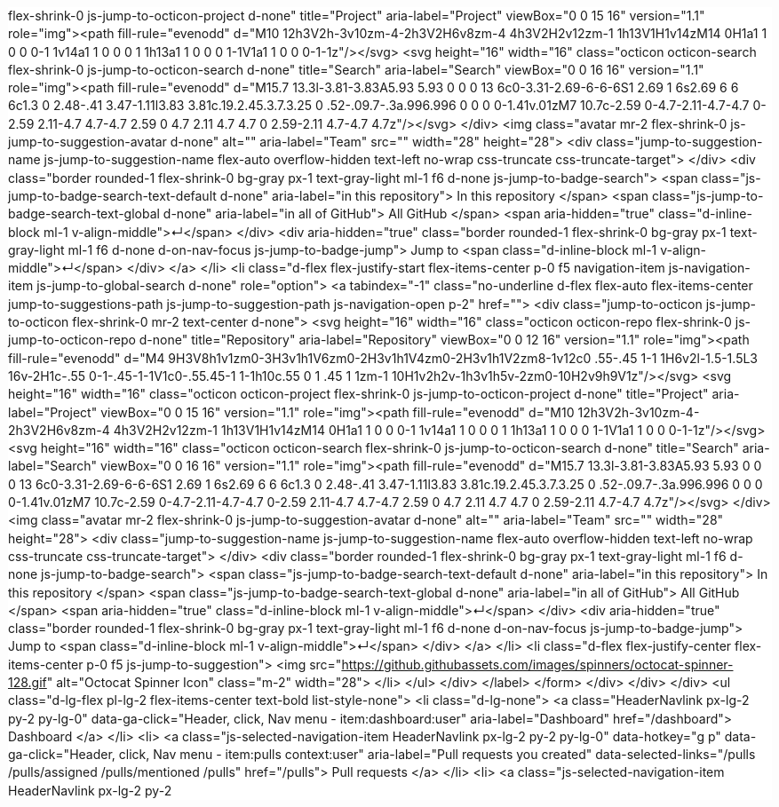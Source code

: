 flex-shrink-0 js-jump-to-octicon-project d-none" title="Project" aria-label="Project" viewBox="0 0 15 16" version="1.1" role="img">&lt;path fill-rule="evenodd" d="M10 12h3V2h-3v10zm-4-2h3V2H6v8zm-4 4h3V2H2v12zm-1 1h13V1H1v14zM14 0H1a1 1 0 0 0-1 1v14a1 1 0 0 0 1 1h13a1 1 0 0 0 1-1V1a1 1 0 0 0-1-1z"/>&lt;/svg>       &lt;svg height="16" width="16" class="octicon octicon-search flex-shrink-0 js-jump-to-octicon-search d-none" title="Search" aria-label="Search" viewBox="0 0 16 16" version="1.1" role="img">&lt;path fill-rule="evenodd" d="M15.7 13.3l-3.81-3.83A5.93 5.93 0 0 0 13 6c0-3.31-2.69-6-6-6S1 2.69 1 6s2.69 6 6 6c1.3 0 2.48-.41 3.47-1.11l3.83 3.81c.19.2.45.3.7.3.25 0 .52-.09.7-.3a.996.996 0 0 0 0-1.41v.01zM7 10.7c-2.59 0-4.7-2.11-4.7-4.7 0-2.59 2.11-4.7 4.7-4.7 2.59 0 4.7 2.11 4.7 4.7 0 2.59-2.11 4.7-4.7 4.7z"/>&lt;/svg>     &lt;/div>      &lt;img class="avatar mr-2 flex-shrink-0 js-jump-to-suggestion-avatar d-none" alt="" aria-label="Team" src="" width="28" height="28">      &lt;div class="jump-to-suggestion-name js-jump-to-suggestion-name flex-auto overflow-hidden text-left no-wrap css-truncate css-truncate-target">     &lt;/div>      &lt;div class="border rounded-1 flex-shrink-0 bg-gray px-1 text-gray-light ml-1 f6 d-none js-jump-to-badge-search">       &lt;span class="js-jump-to-badge-search-text-default d-none" aria-label="in this repository">         In this repository       &lt;/span>       &lt;span class="js-jump-to-badge-search-text-global d-none" aria-label="in all of GitHub">         All GitHub       &lt;/span>       &lt;span aria-hidden="true" class="d-inline-block ml-1 v-align-middle">↵&lt;/span>     &lt;/div>      &lt;div aria-hidden="true" class="border rounded-1 flex-shrink-0 bg-gray px-1 text-gray-light ml-1 f6 d-none d-on-nav-focus js-jump-to-badge-jump">       Jump to       &lt;span class="d-inline-block ml-1 v-align-middle">↵&lt;/span>     &lt;/div>   &lt;/a> &lt;/li>      &lt;li class="d-flex flex-justify-start flex-items-center p-0 f5 navigation-item js-navigation-item js-jump-to-global-search d-none" role="option">   &lt;a tabindex="-1" class="no-underline d-flex flex-auto flex-items-center jump-to-suggestions-path js-jump-to-suggestion-path js-navigation-open p-2" href="">     &lt;div class="jump-to-octicon js-jump-to-octicon flex-shrink-0 mr-2 text-center d-none">       &lt;svg height="16" width="16" class="octicon octicon-repo flex-shrink-0 js-jump-to-octicon-repo d-none" title="Repository" aria-label="Repository" viewBox="0 0 12 16" version="1.1" role="img">&lt;path fill-rule="evenodd" d="M4 9H3V8h1v1zm0-3H3v1h1V6zm0-2H3v1h1V4zm0-2H3v1h1V2zm8-1v12c0 .55-.45 1-1 1H6v2l-1.5-1.5L3 16v-2H1c-.55 0-1-.45-1-1V1c0-.55.45-1 1-1h10c.55 0 1 .45 1 1zm-1 10H1v2h2v-1h3v1h5v-2zm0-10H2v9h9V1z"/>&lt;/svg>       &lt;svg height="16" width="16" class="octicon octicon-project flex-shrink-0 js-jump-to-octicon-project d-none" title="Project" aria-label="Project" viewBox="0 0 15 16" version="1.1" role="img">&lt;path fill-rule="evenodd" d="M10 12h3V2h-3v10zm-4-2h3V2H6v8zm-4 4h3V2H2v12zm-1 1h13V1H1v14zM14 0H1a1 1 0 0 0-1 1v14a1 1 0 0 0 1 1h13a1 1 0 0 0 1-1V1a1 1 0 0 0-1-1z"/>&lt;/svg>       &lt;svg height="16" width="16" class="octicon octicon-search flex-shrink-0 js-jump-to-octicon-search d-none" title="Search" aria-label="Search" viewBox="0 0 16 16" version="1.1" role="img">&lt;path fill-rule="evenodd" d="M15.7 13.3l-3.81-3.83A5.93 5.93 0 0 0 13 6c0-3.31-2.69-6-6-6S1 2.69 1 6s2.69 6 6 6c1.3 0 2.48-.41 3.47-1.11l3.83 3.81c.19.2.45.3.7.3.25 0 .52-.09.7-.3a.996.996 0 0 0 0-1.41v.01zM7 10.7c-2.59 0-4.7-2.11-4.7-4.7 0-2.59 2.11-4.7 4.7-4.7 2.59 0 4.7 2.11 4.7 4.7 0 2.59-2.11 4.7-4.7 4.7z"/>&lt;/svg>     &lt;/div>      &lt;img class="avatar mr-2 flex-shrink-0 js-jump-to-suggestion-avatar d-none" alt="" aria-label="Team" src="" width="28" height="28">      &lt;div class="jump-to-suggestion-name js-jump-to-suggestion-name flex-auto overflow-hidden text-left no-wrap css-truncate css-truncate-target">     &lt;/div>      &lt;div class="border rounded-1 flex-shrink-0 bg-gray px-1 text-gray-light ml-1 f6 d-none js-jump-to-badge-search">       &lt;span class="js-jump-to-badge-search-text-default d-none" aria-label="in this repository">         In this repository       &lt;/span>       &lt;span class="js-jump-to-badge-search-text-global d-none" aria-label="in all of GitHub">         All GitHub       &lt;/span>       &lt;span aria-hidden="true" class="d-inline-block ml-1 v-align-middle">↵&lt;/span>     &lt;/div>      &lt;div aria-hidden="true" class="border rounded-1 flex-shrink-0 bg-gray px-1 text-gray-light ml-1 f6 d-none d-on-nav-focus js-jump-to-badge-jump">       Jump to       &lt;span class="d-inline-block ml-1 v-align-middle">↵&lt;/span>     &lt;/div>   &lt;/a> &lt;/li>       &lt;li class="d-flex flex-justify-center flex-items-center p-0 f5 js-jump-to-suggestion">       &lt;img src="https://github.githubassets.com/images/spinners/octocat-spinner-128.gif" alt="Octocat Spinner Icon" class="m-2" width="28">     &lt;/li> &lt;/ul>              &lt;/div>       &lt;/label> &lt;/form>  &lt;/div> &lt;/div>              &lt;/div>            &lt;ul class="d-lg-flex pl-lg-2 flex-items-center text-bold list-style-none">             &lt;li class="d-lg-none">               &lt;a class="HeaderNavlink px-lg-2 py-2 py-lg-0" data-ga-click="Header, click, Nav menu - item:dashboard:user" aria-label="Dashboard" href="/dashboard">                 Dashboard &lt;/a>            &lt;/li>             &lt;li>               &lt;a class="js-selected-navigation-item HeaderNavlink px-lg-2 py-2 py-lg-0" data-hotkey="g p" data-ga-click="Header, click, Nav menu - item:pulls context:user" aria-label="Pull requests you created" data-selected-links="/pulls /pulls/assigned /pulls/mentioned /pulls" href="/pulls">                 Pull requests &lt;/a>            &lt;/li>             &lt;li>               &lt;a class="js-selected-navigation-item HeaderNavlink px-lg-2 py-2